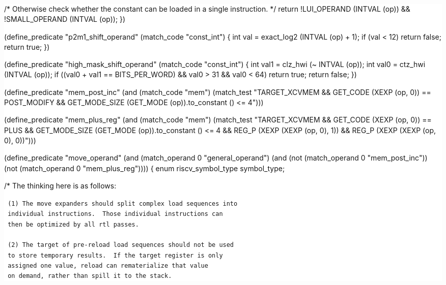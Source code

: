   /* Otherwise check whether the constant can be loaded in a single
     instruction.  */
  return !LUI_OPERAND (INTVAL (op)) && !SMALL_OPERAND (INTVAL (op));
})

(define_predicate "p2m1_shift_operand"
  (match_code "const_int")
{
  int val = exact_log2 (INTVAL (op) + 1);
  if (val < 12)
    return false;
  return true;
 })

(define_predicate "high_mask_shift_operand"
  (match_code "const_int")
{
  int val1 = clz_hwi (~ INTVAL (op));
  int val0 = ctz_hwi (INTVAL (op));
  if ((val0 + val1 == BITS_PER_WORD)
      && val0 > 31 && val0 < 64)
    return true;
  return false;
})

(define_predicate "mem_post_inc"
  (and (match_code "mem")
       (match_test "TARGET_XCVMEM && GET_CODE (XEXP (op, 0)) == POST_MODIFY
                    && GET_MODE_SIZE (GET_MODE (op)).to_constant () <= 4")))

(define_predicate "mem_plus_reg"
  (and (match_code "mem")
       (match_test "TARGET_XCVMEM && GET_CODE (XEXP (op, 0)) == PLUS
		    && GET_MODE_SIZE (GET_MODE (op)).to_constant () <= 4
		    && REG_P (XEXP (XEXP (op, 0), 1))
		    && REG_P (XEXP (XEXP (op, 0), 0))")))

(define_predicate "move_operand"
  (and (match_operand 0 "general_operand")
  (and (not (match_operand 0 "mem_post_inc"))
       (not (match_operand 0 "mem_plus_reg"))))
{
  enum riscv_symbol_type symbol_type;

  /* The thinking here is as follows:

     (1) The move expanders should split complex load sequences into
	 individual instructions.  Those individual instructions can
	 then be optimized by all rtl passes.

     (2) The target of pre-reload load sequences should not be used
	 to store temporary results.  If the target register is only
	 assigned one value, reload can rematerialize that value
	 on demand, rather than spill it to the stack.
